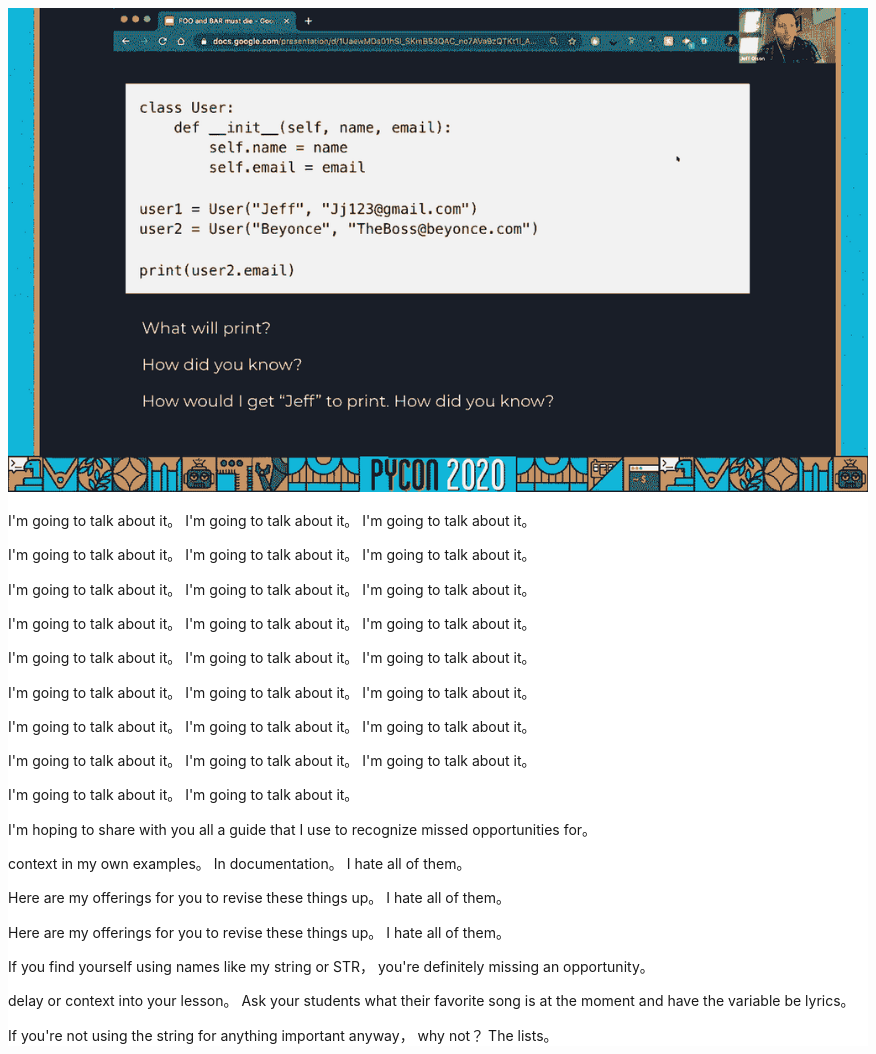 ![](img/e453185651f158afb4902f324e4651e6_57.png)

 I'm going to talk about it。 I'm going to talk about it。 I'm going to talk about it。

 I'm going to talk about it。 I'm going to talk about it。 I'm going to talk about it。

 I'm going to talk about it。 I'm going to talk about it。 I'm going to talk about it。

 I'm going to talk about it。 I'm going to talk about it。 I'm going to talk about it。

 I'm going to talk about it。 I'm going to talk about it。 I'm going to talk about it。

 I'm going to talk about it。 I'm going to talk about it。 I'm going to talk about it。

 I'm going to talk about it。 I'm going to talk about it。 I'm going to talk about it。

 I'm going to talk about it。 I'm going to talk about it。 I'm going to talk about it。

 I'm going to talk about it。 I'm going to talk about it。

 I'm hoping to share with you all a guide that I use to recognize missed opportunities for。

 context in my own examples。 In documentation。 I hate all of them。

 Here are my offerings for you to revise these things up。 I hate all of them。

 Here are my offerings for you to revise these things up。 I hate all of them。

 If you find yourself using names like my string or STR， you're definitely missing an opportunity。

 delay or context into your lesson。 Ask your students what their favorite song is at the moment and have the variable be lyrics。

 If you're not using the string for anything important anyway， why not？ The lists。
